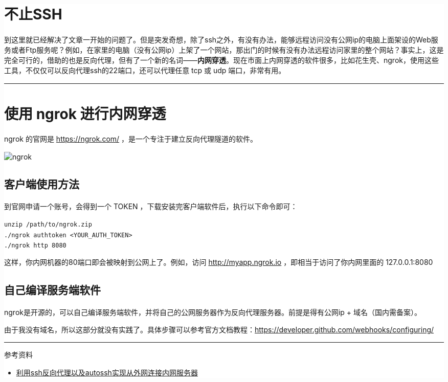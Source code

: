 # 不止SSH

到这里就已经解决了文章一开始的问题了。但是突发奇想，除了ssh之外，有没有办法，能够远程访问没有公网ip的电脑上面架设的Web服务或者Ftp服务呢？例如，在家里的电脑（没有公网ip）上架了一个网站，那出门的时候有没有办法远程访问家里的整个网站？事实上，这是完全可行的，借助的也是反向代理，但有了一个新的名词——**内网穿透**。现在市面上内网穿透的软件很多，比如花生壳、ngrok，使用这些工具，不仅仅可以反向代理ssh的22端口，还可以代理任意 tcp 或 udp 端口，非常有用。

---

# 使用 ngrok 进行内网穿透

ngrok 的官网是 https://ngrok.com/ ，是一个专注于建立反向代理隧道的软件。

![ngrok](../../../../images/Linux/ngrok.png)

## 客户端使用方法

到官网申请一个账号，会得到一个 TOKEN ，下载安装完客户端软件后，执行以下命令即可：

```
unzip /path/to/ngrok.zip
./ngrok authtoken <YOUR_AUTH_TOKEN>
./ngrok http 8080
```

这样，你内网机器的80端口即会被映射到公网上了。例如，访问 http://myapp.ngrok.io ，即相当于访问了你内网里面的 127.0.0.1:8080

## 自己编译服务端软件

ngrok是开源的，可以自己编译服务端软件，并将自己的公网服务器作为反向代理服务器。前提是得有公网ip + 域名（国内需备案）。

由于我没有域名，所以这部分就没有实践了。具体步骤可以参考官方文档教程：https://developer.github.com/webhooks/configuring/


---

参考资料

- [利用ssh反向代理以及autossh实现从外网连接内网服务器](https://www.cnblogs.com/kwongtai/p/6903420.html)
